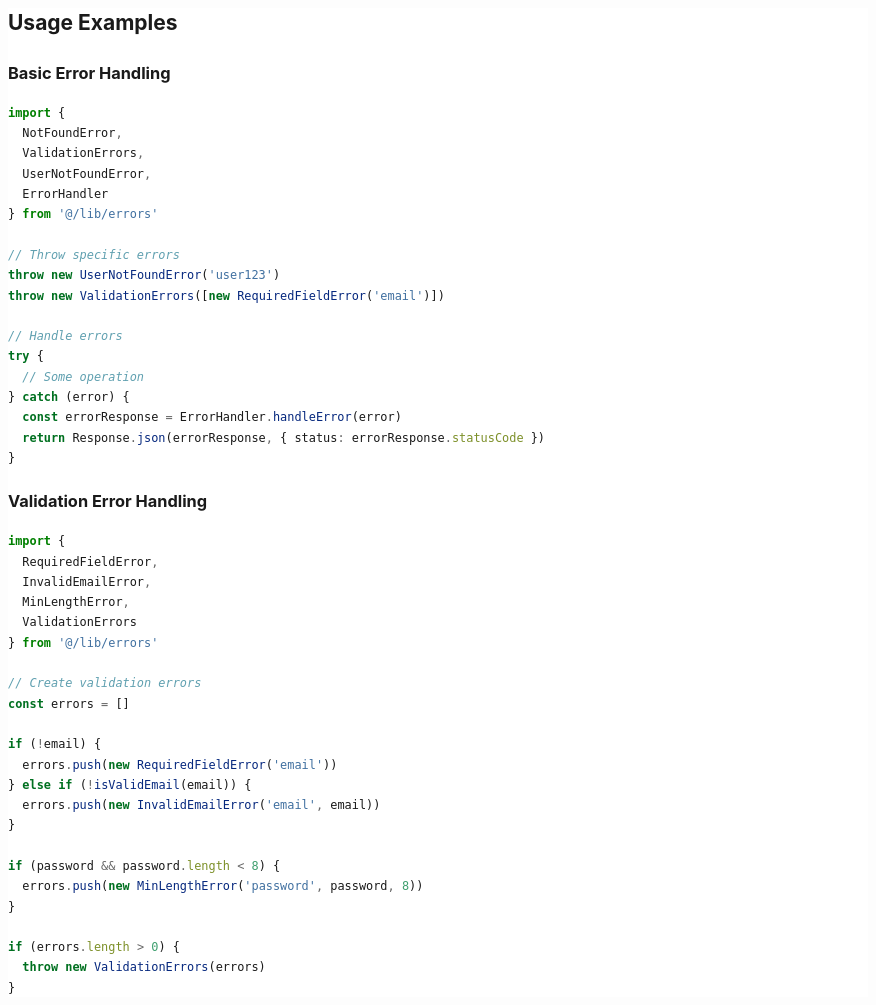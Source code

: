 ## Usage Examples

### Basic Error Handling

```typescript
import { 
  NotFoundError, 
  ValidationErrors, 
  UserNotFoundError,
  ErrorHandler 
} from '@/lib/errors'

// Throw specific errors
throw new UserNotFoundError('user123')
throw new ValidationErrors([new RequiredFieldError('email')])

// Handle errors
try {
  // Some operation
} catch (error) {
  const errorResponse = ErrorHandler.handleError(error)
  return Response.json(errorResponse, { status: errorResponse.statusCode })
}
```

### Validation Error Handling

```typescript
import { 
  RequiredFieldError, 
  InvalidEmailError, 
  MinLengthError,
  ValidationErrors 
} from '@/lib/errors'

// Create validation errors
const errors = []

if (!email) {
  errors.push(new RequiredFieldError('email'))
} else if (!isValidEmail(email)) {
  errors.push(new InvalidEmailError('email', email))
}

if (password && password.length < 8) {
  errors.push(new MinLengthError('password', password, 8))
}

if (errors.length > 0) {
  throw new ValidationErrors(errors)
}
```
